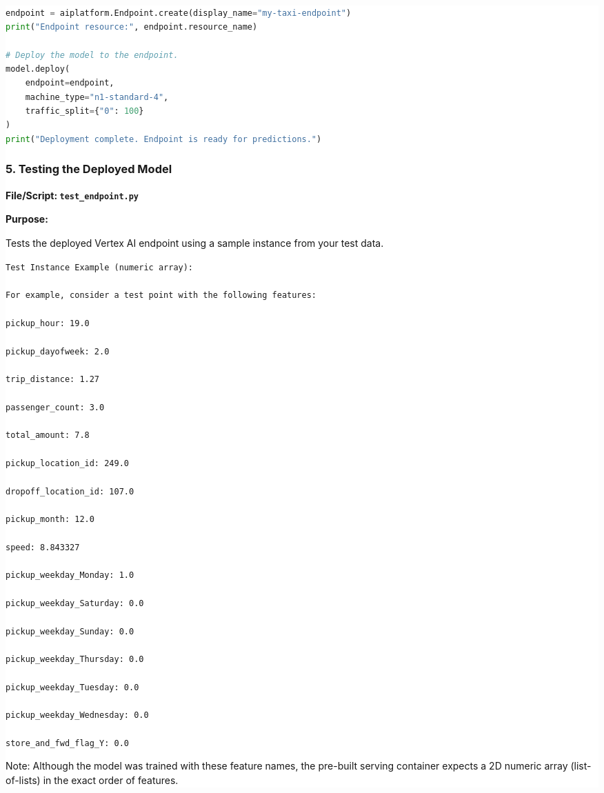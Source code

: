 ``` python
endpoint = aiplatform.Endpoint.create(display_name="my-taxi-endpoint")
print("Endpoint resource:", endpoint.resource_name)

# Deploy the model to the endpoint.
model.deploy(
    endpoint=endpoint,
    machine_type="n1-standard-4",
    traffic_split={"0": 100}
)
print("Deployment complete. Endpoint is ready for predictions.")
```

### 5. Testing the Deployed Model
**File/Script: `test_endpoint.py`**

**Purpose:**

Tests the deployed Vertex AI endpoint using a sample instance from your test data.
```
Test Instance Example (numeric array):

For example, consider a test point with the following features:

pickup_hour: 19.0

pickup_dayofweek: 2.0

trip_distance: 1.27

passenger_count: 3.0

total_amount: 7.8

pickup_location_id: 249.0

dropoff_location_id: 107.0

pickup_month: 12.0

speed: 8.843327

pickup_weekday_Monday: 1.0

pickup_weekday_Saturday: 0.0

pickup_weekday_Sunday: 0.0

pickup_weekday_Thursday: 0.0

pickup_weekday_Tuesday: 0.0

pickup_weekday_Wednesday: 0.0

store_and_fwd_flag_Y: 0.0
```
Note: Although the model was trained with these feature names, the pre-built serving container expects a 2D numeric array (list-of-lists) in the exact order of features.
